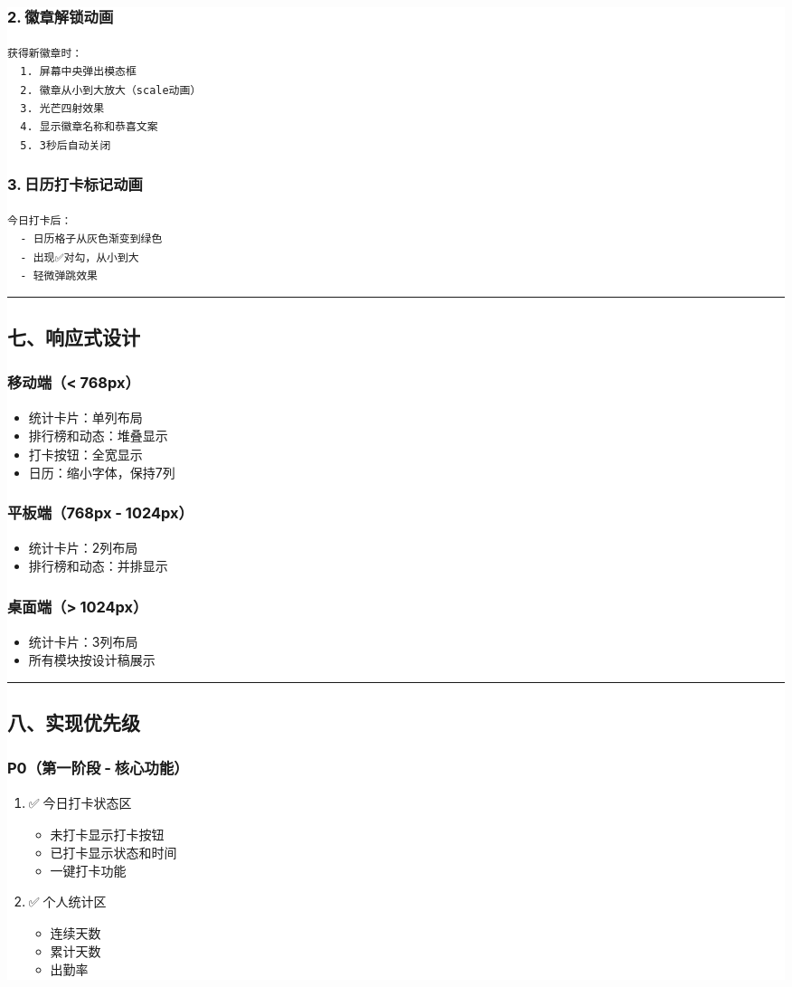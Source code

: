 ### 2. 徽章解锁动画
```
获得新徽章时：
  1. 屏幕中央弹出模态框
  2. 徽章从小到大放大（scale动画）
  3. 光芒四射效果
  4. 显示徽章名称和恭喜文案
  5. 3秒后自动关闭
```

### 3. 日历打卡标记动画
```
今日打卡后：
  - 日历格子从灰色渐变到绿色
  - 出现✅对勾，从小到大
  - 轻微弹跳效果
```

---

## 七、响应式设计

### 移动端（< 768px）
- 统计卡片：单列布局
- 排行榜和动态：堆叠显示
- 打卡按钮：全宽显示
- 日历：缩小字体，保持7列

### 平板端（768px - 1024px）
- 统计卡片：2列布局
- 排行榜和动态：并排显示

### 桌面端（> 1024px）
- 统计卡片：3列布局
- 所有模块按设计稿展示

---

## 八、实现优先级

### P0（第一阶段 - 核心功能）
1. ✅ 今日打卡状态区
   - 未打卡显示打卡按钮
   - 已打卡显示状态和时间
   - 一键打卡功能

2. ✅ 个人统计区
   - 连续天数
   - 累计天数
   - 出勤率
